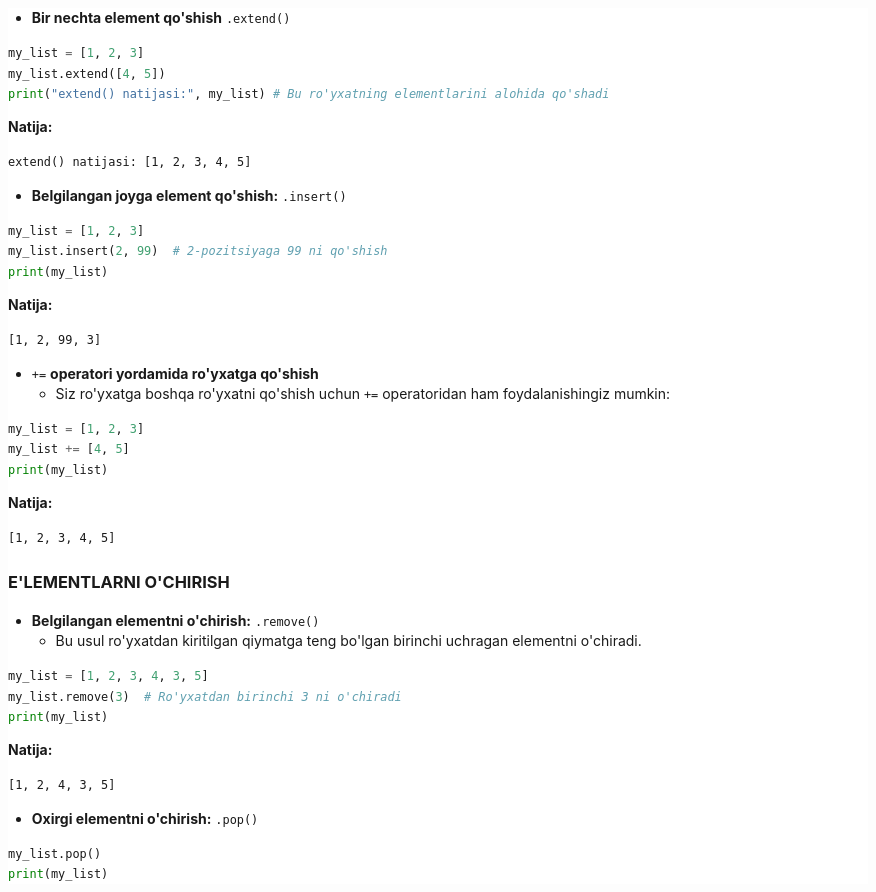- **Bir nechta element qo'shish** `.extend()`

```python
my_list = [1, 2, 3]
my_list.extend([4, 5])
print("extend() natijasi:", my_list) # Bu ro'yxatning elementlarini alohida qo'shadi
```

**Natija:** <br>

```shell
extend() natijasi: [1, 2, 3, 4, 5]
```

- **Belgilangan joyga element qo'shish:** `.insert()`

```python
my_list = [1, 2, 3]
my_list.insert(2, 99)  # 2-pozitsiyaga 99 ni qo'shish
print(my_list)
```
**Natija:**
```shell
[1, 2, 99, 3]
```

- `+=` **operatori yordamida ro'yxatga qo'shish**
    - Siz ro'yxatga boshqa ro'yxatni qo'shish uchun `+=` operatoridan ham foydalanishingiz mumkin:
```python
my_list = [1, 2, 3]
my_list += [4, 5]
print(my_list)
```
**Natija:**
```shell
[1, 2, 3, 4, 5]
```

### E'LEMENTLARNI O'CHIRISH

- **Belgilangan elementni o'chirish:** `.remove()`
    - Bu usul ro'yxatdan kiritilgan qiymatga teng bo'lgan birinchi uchragan elementni o'chiradi.

```python
my_list = [1, 2, 3, 4, 3, 5]
my_list.remove(3)  # Ro'yxatdan birinchi 3 ni o'chiradi
print(my_list)
```
**Natija:** <br>
```shell
[1, 2, 4, 3, 5]
```

- **Oxirgi elementni o'chirish:** `.pop()`

```python
my_list.pop()
print(my_list)
```
